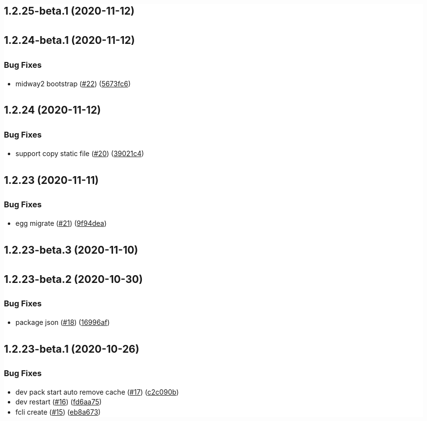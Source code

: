 
## 1.2.25-beta.1 (2020-11-12)



## 1.2.24-beta.1 (2020-11-12)


### Bug Fixes

* midway2 bootstrap ([#22](https://github.com/midwayjs/bin/issues/22)) ([5673fc6](https://github.com/midwayjs/bin/commit/5673fc6de1f384f88bd2376e51358d1570f06d43))



## 1.2.24 (2020-11-12)


### Bug Fixes

* support copy static file ([#20](https://github.com/midwayjs/bin/issues/20)) ([39021c4](https://github.com/midwayjs/bin/commit/39021c4b82f962d970a0fc5b9a96b8ae8d66dba1))



## 1.2.23 (2020-11-11)


### Bug Fixes

* egg migrate ([#21](https://github.com/midwayjs/bin/issues/21)) ([9f94dea](https://github.com/midwayjs/bin/commit/9f94deac3e1b89dc49a46f101e85d5219a19c384))



## 1.2.23-beta.3 (2020-11-10)



## 1.2.23-beta.2 (2020-10-30)


### Bug Fixes

* package json ([#18](https://github.com/midwayjs/bin/issues/18)) ([16996af](https://github.com/midwayjs/bin/commit/16996af0c0bb2e151f03a880c85f960e275a8bb7))



## 1.2.23-beta.1 (2020-10-26)


### Bug Fixes

* dev pack start auto remove cache ([#17](https://github.com/midwayjs/bin/issues/17)) ([c2c090b](https://github.com/midwayjs/bin/commit/c2c090b4f6419ea6fe3cdde448e9ab07b795dfd2))
* dev restart ([#16](https://github.com/midwayjs/bin/issues/16)) ([fd6aa75](https://github.com/midwayjs/bin/commit/fd6aa7584e291cbd9b0d7b99f17d32783901ff33))
* fcli create ([#15](https://github.com/midwayjs/bin/issues/15)) ([eb8a673](https://github.com/midwayjs/bin/commit/eb8a67315cfecc8131d9947bf0e79fa71ec57e46))

